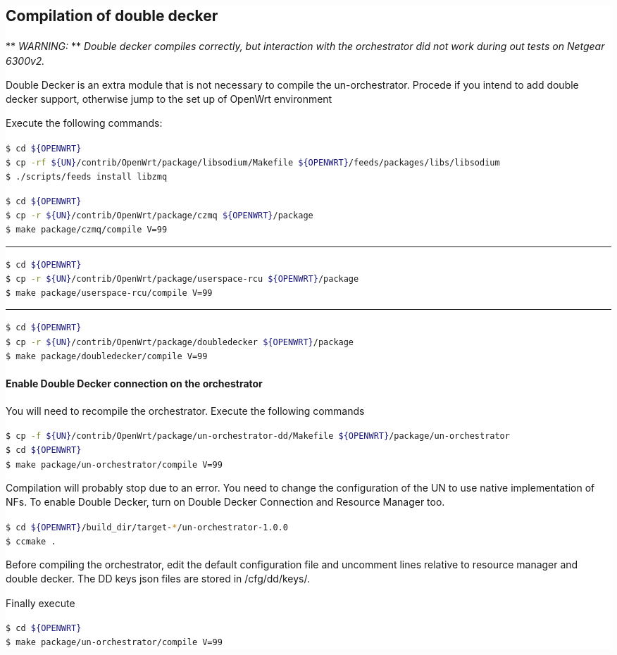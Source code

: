 ## Compilation of double decker

** *WARNING:* ** *Double decker compiles correctly, but interaction with the orchestrator did not work during out tests on Netgear 6300v2.*

Double Decker is an extra module that is not necessary to compile the un-orchestrator. Procede if you intend to add double decker support, otherwise jump to the set up of OpenWrt environment

Execute the following commands:
```sh
$ cd ${OPENWRT}
$ cp -rf ${UN}/contrib/OpenWrt/package/libsodium/Makefile ${OPENWRT}/feeds/packages/libs/libsodium
$ ./scripts/feeds install libzmq
```

```sh
$ cd ${OPENWRT}
$ cp -r ${UN}/contrib/OpenWrt/package/czmq ${OPENWRT}/package
$ make package/czmq/compile V=99
```
---
```sh
$ cd ${OPENWRT}
$ cp -r ${UN}/contrib/OpenWrt/package/userspace-rcu ${OPENWRT}/package
$ make package/userspace-rcu/compile V=99
```
---
```sh
$ cd ${OPENWRT}
$ cp -r ${UN}/contrib/OpenWrt/package/doubledecker ${OPENWRT}/package
$ make package/doubledecker/compile V=99
```

#### Enable Double Decker connection on the orchestrator
You will need to recompile the orchestrator. Execute the following commands
```sh
$ cp -f ${UN}/contrib/OpenWrt/package/un-orchestrator-dd/Makefile ${OPENWRT}/package/un-orchestrator
$ cd ${OPENWRT}
$ make package/un-orchestrator/compile V=99
```

Compilation will probably stop due to an error. You need to change the configuration of the UN to use native implementation of NFs.  To enable Double Decker, turn on  Double Decker Connection and Resource Manager too.
```sh
$ cd ${OPENWRT}/build_dir/target-*/un-orchestrator-1.0.0 
$ ccmake .
```
Before compiling the orchestrator, edit the default configuration file and uncomment lines relative to resource manager and double decker. The DD keys json files are stored in /cfg/dd/keys/.


Finally execute
```sh
$ cd ${OPENWRT}
$ make package/un-orchestrator/compile V=99
```
